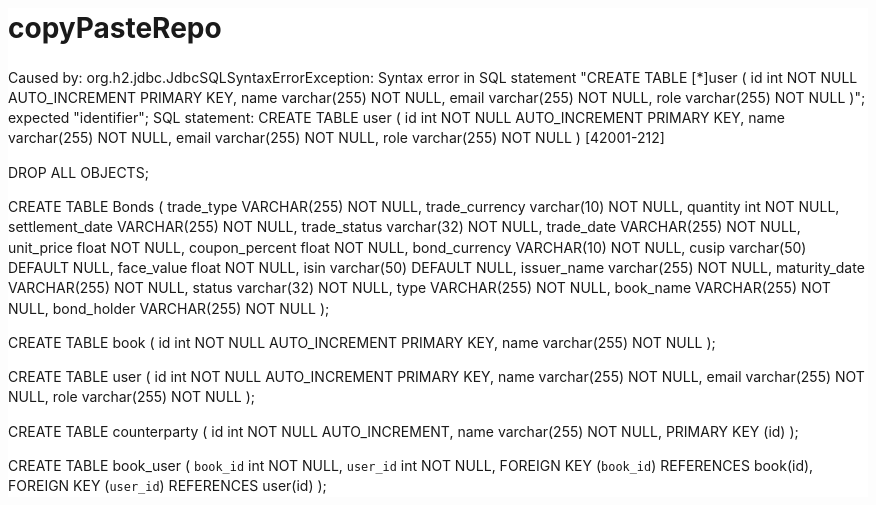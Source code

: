 # copyPasteRepo


Caused by: org.h2.jdbc.JdbcSQLSyntaxErrorException: Syntax error in SQL statement "CREATE TABLE [*]user ( id int NOT NULL AUTO_INCREMENT PRIMARY KEY, name varchar(255) NOT NULL, email varchar(255) NOT NULL, role varchar(255) NOT NULL )"; expected "identifier"; SQL statement:
CREATE TABLE user ( id int NOT NULL AUTO_INCREMENT PRIMARY KEY, name varchar(255) NOT NULL, email varchar(255) NOT NULL, role varchar(255) NOT NULL ) [42001-212]



DROP ALL OBJECTS;

CREATE TABLE Bonds (
  trade_type VARCHAR(255) NOT NULL,
  trade_currency varchar(10) NOT NULL,
  quantity int NOT NULL,
  settlement_date VARCHAR(255) NOT NULL,
  trade_status varchar(32) NOT NULL,
  trade_date VARCHAR(255) NOT NULL,
  unit_price float NOT NULL,
  coupon_percent float NOT NULL,
  bond_currency VARCHAR(10) NOT NULL,
  cusip varchar(50) DEFAULT NULL,
  face_value float NOT NULL,
  isin varchar(50) DEFAULT NULL,
  issuer_name varchar(255) NOT NULL,
  maturity_date VARCHAR(255) NOT NULL,
  status varchar(32) NOT NULL,
  type VARCHAR(255) NOT NULL,
  book_name VARCHAR(255) NOT NULL,
  bond_holder VARCHAR(255) NOT NULL
);

CREATE TABLE book (
  id int NOT NULL AUTO_INCREMENT PRIMARY KEY,
  name varchar(255) NOT NULL
);

CREATE TABLE user (
  id int NOT NULL AUTO_INCREMENT PRIMARY KEY,
  name varchar(255) NOT NULL,
  email varchar(255) NOT NULL,
  role varchar(255) NOT NULL
);

CREATE TABLE counterparty (
  id int NOT NULL AUTO_INCREMENT,
  name varchar(255) NOT NULL,
  PRIMARY KEY (id)
);

CREATE TABLE book_user (
  `book_id` int NOT NULL,
  `user_id` int NOT NULL,
  FOREIGN KEY (`book_id`) REFERENCES book(id),
  FOREIGN KEY (`user_id`) REFERENCES user(id)
);

